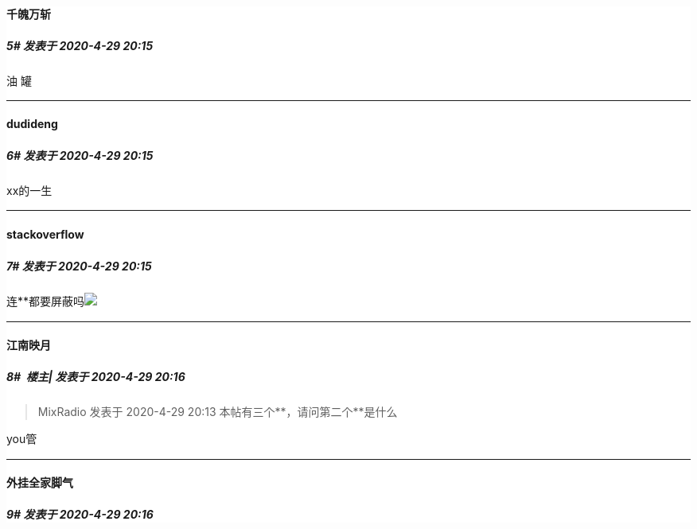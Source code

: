 ####  千魄万斩  
##### 5#       发表于 2020-4-29 20:15




油 罐







-----

####  dudideng  
##### 6#       发表于 2020-4-29 20:15




xx的一生







-----

####  stackoverflow  
##### 7#       发表于 2020-4-29 20:15




连**都要屏蔽吗<img src="https://static.saraba1st.com/image/smiley/face2017/001.png" referrerpolicy="no-referrer">







-----

####  江南映月  
##### 8#         楼主| 发表于 2020-4-29 20:16



<blockquote>MixRadio 发表于 2020-4-29 20:13
本帖有三个**，请问第二个**是什么</blockquote>
you管







-----

####  外挂全家脚气  
##### 9#       发表于 2020-4-29 20:16
